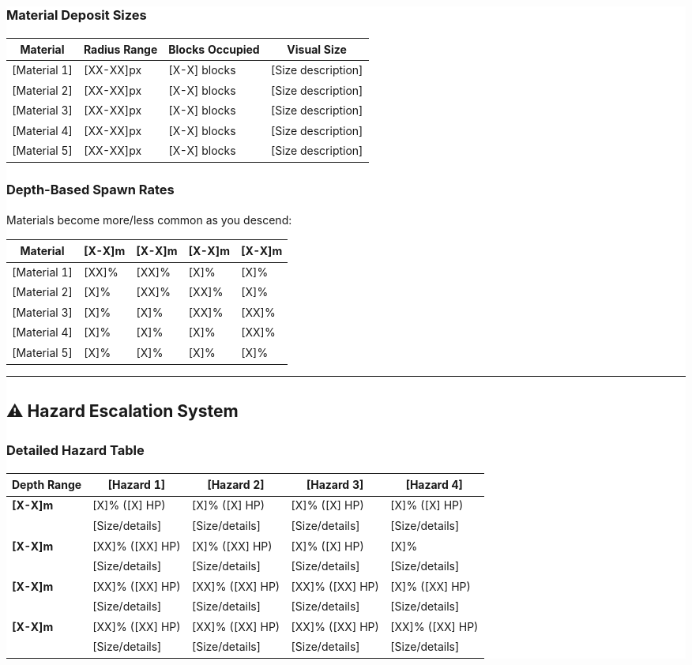 ### Material Deposit Sizes

| Material | Radius Range | Blocks Occupied | Visual Size |
|----------|--------------|-----------------|-------------|
| [Material 1] | [XX-XX]px | [X-X] blocks | [Size description] |
| [Material 2] | [XX-XX]px | [X-X] blocks | [Size description] |
| [Material 3] | [XX-XX]px | [X-X] blocks | [Size description] |
| [Material 4] | [XX-XX]px | [X-X] blocks | [Size description] |
| [Material 5] | [XX-XX]px | [X-X] blocks | [Size description] |

### Depth-Based Spawn Rates

Materials become more/less common as you descend:

| Material | [X-X]m | [X-X]m | [X-X]m | [X-X]m |
|----------|--------|--------|--------|--------|
| [Material 1] | [XX]% | [XX]% | [X]% | [X]% |
| [Material 2] | [X]% | [XX]% | [XX]% | [X]% |
| [Material 3] | [X]% | [X]% | [XX]% | [XX]% |
| [Material 4] | [X]% | [X]% | [X]% | [XX]% |
| [Material 5] | [X]% | [X]% | [X]% | [X]% |

---

## ⚠️ Hazard Escalation System

### Detailed Hazard Table

| Depth Range | [Hazard 1] | [Hazard 2] | [Hazard 3] | [Hazard 4] |
|-------------|------------|------------|------------|------------|
| **[X-X]m** | [X]% ([X] HP) | [X]% ([X] HP) | [X]% ([X] HP) | [X]% ([X] HP) |
| | [Size/details] | [Size/details] | [Size/details] | [Size/details] |
| **[X-X]m** | [XX]% ([XX] HP) | [X]% ([XX] HP) | [X]% ([X] HP) | [X]% |
| | [Size/details] | [Size/details] | [Size/details] | [Size/details] |
| **[X-X]m** | [XX]% ([XX] HP) | [XX]% ([XX] HP) | [XX]% ([XX] HP) | [X]% ([XX] HP) |
| | [Size/details] | [Size/details] | [Size/details] | [Size/details] |
| **[X-X]m** | [XX]% ([XX] HP) | [XX]% ([XX] HP) | [XX]% ([XX] HP) | [XX]% ([XX] HP) |
| | [Size/details] | [Size/details] | [Size/details] | [Size/details] |
